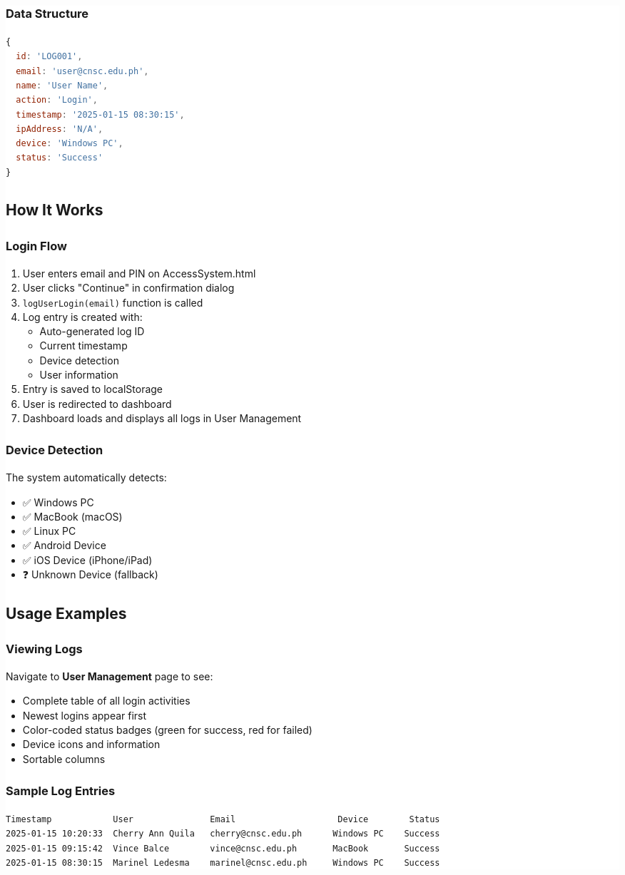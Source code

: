 ### Data Structure

```javascript
{
  id: 'LOG001',
  email: 'user@cnsc.edu.ph',
  name: 'User Name',
  action: 'Login',
  timestamp: '2025-01-15 08:30:15',
  ipAddress: 'N/A',
  device: 'Windows PC',
  status: 'Success'
}
```

## How It Works

### Login Flow
1. User enters email and PIN on AccessSystem.html
2. User clicks "Continue" in confirmation dialog
3. `logUserLogin(email)` function is called
4. Log entry is created with:
   - Auto-generated log ID
   - Current timestamp
   - Device detection
   - User information
5. Entry is saved to localStorage
6. User is redirected to dashboard
7. Dashboard loads and displays all logs in User Management

### Device Detection
The system automatically detects:
- ✅ Windows PC
- ✅ MacBook (macOS)
- ✅ Linux PC
- ✅ Android Device
- ✅ iOS Device (iPhone/iPad)
- ❓ Unknown Device (fallback)

## Usage Examples

### Viewing Logs
Navigate to **User Management** page to see:
- Complete table of all login activities
- Newest logins appear first
- Color-coded status badges (green for success, red for failed)
- Device icons and information
- Sortable columns

### Sample Log Entries
```
Timestamp            User               Email                    Device        Status
2025-01-15 10:20:33  Cherry Ann Quila   cherry@cnsc.edu.ph      Windows PC    Success
2025-01-15 09:15:42  Vince Balce        vince@cnsc.edu.ph       MacBook       Success
2025-01-15 08:30:15  Marinel Ledesma    marinel@cnsc.edu.ph     Windows PC    Success
```
